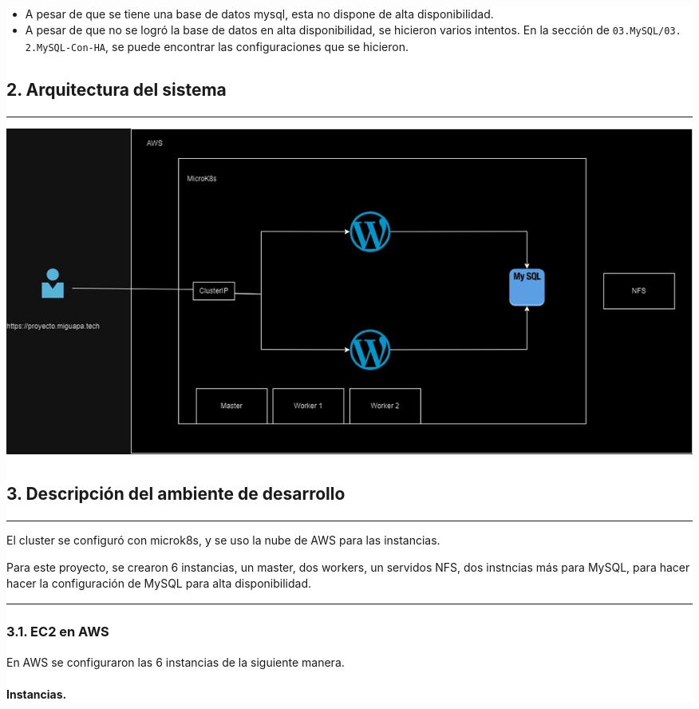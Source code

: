 - A pesar de que se tiene una base de datos mysql, esta no dispone de alta disponibilidad.
- A pesar de que no se logró la base de datos en alta disponibilidad, se hicieron varios intentos. En la sección de ```03.MySQL/03.2.MySQL-Con-HA```, se puede encontrar las configuraciones que se hicieron.

## 2. Arquitectura del sistema
---

 ![proyecto-2](images/Arquitectura2-update.png)

## 3. Descripción del ambiente de desarrollo
---
El cluster se configuró con microk8s, y se uso la nube de AWS para las instancias.

Para este proyecto, se crearon 6 instancias, un master, dos workers, un servidos NFS, dos instncias más para MySQL, para hacer hacer la configuración de MySQL para alta disponibilidad.

---

### 3.1. EC2 en AWS

En AWS se configuraron las 6 instancias de la siguiente manera.

#### Instancias.